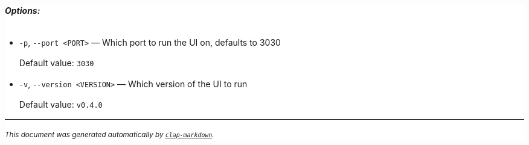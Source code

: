 ###### **Options:**

* `-p`, `--port <PORT>` — Which port to run the UI on, defaults to 3030

  Default value: `3030`
* `-v`, `--version <VERSION>` — Which version of the UI to run

  Default value: `v0.4.0`



<hr/>

<small><i>
    This document was generated automatically by
    <a href="https://crates.io/crates/clap-markdown"><code>clap-markdown</code></a>.
</i></small>


